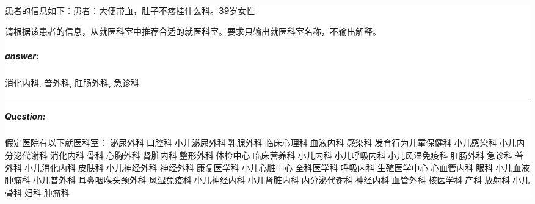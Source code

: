 患者的信息如下：患者：大便带血，肚子不疼挂什么科。39岁女性

请根据该患者的信息，从就医科室中推荐合适的就医科室。要求只输出就医科室名称，不输出解释。
##### answer: 
消化内科, 普外科, 肛肠外科, 急诊科  

----------------

##### Question: 
假定医院有以下就医科室：
泌尿外科
口腔科
小儿泌尿外科
乳腺外科
临床心理科
血液内科
感染科
发育行为儿童保健科
小儿感染科
小儿内分泌代谢科
消化内科
骨科
心胸外科
肾脏内科
整形外科
体检中心
临床营养科
小儿内科
小儿呼吸内科
小儿风湿免疫科
肛肠外科
急诊科
普外科
小儿消化内科
皮肤科
小儿神经外科
神经外科
康复医学科
小儿心脏中心
全科医学科
呼吸内科
生殖医学中心
心血管内科
眼科
小儿血液肿瘤科
小儿普外科
耳鼻咽喉头颈外科
风湿免疫科
小儿神经内科
小儿肾脏内科
内分泌代谢科
神经内科
血管外科
核医学科
产科
放射科
小儿骨科
妇科
肿瘤科
